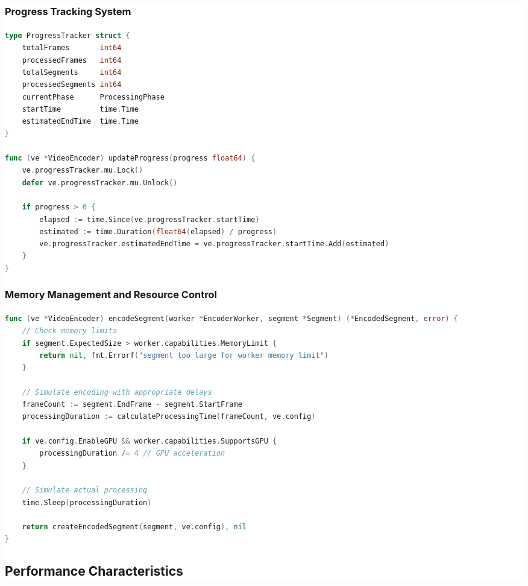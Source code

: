 ### Progress Tracking System

```go
type ProgressTracker struct {
    totalFrames       int64
    processedFrames   int64
    totalSegments     int64
    processedSegments int64
    currentPhase      ProcessingPhase
    startTime         time.Time
    estimatedEndTime  time.Time
}

func (ve *VideoEncoder) updateProgress(progress float64) {
    ve.progressTracker.mu.Lock()
    defer ve.progressTracker.mu.Unlock()
    
    if progress > 0 {
        elapsed := time.Since(ve.progressTracker.startTime)
        estimated := time.Duration(float64(elapsed) / progress)
        ve.progressTracker.estimatedEndTime = ve.progressTracker.startTime.Add(estimated)
    }
}
```

### Memory Management and Resource Control

```go
func (ve *VideoEncoder) encodeSegment(worker *EncoderWorker, segment *Segment) (*EncodedSegment, error) {
    // Check memory limits
    if segment.ExpectedSize > worker.capabilities.MemoryLimit {
        return nil, fmt.Errorf("segment too large for worker memory limit")
    }
    
    // Simulate encoding with appropriate delays
    frameCount := segment.EndFrame - segment.StartFrame
    processingDuration := calculateProcessingTime(frameCount, ve.config)
    
    if ve.config.EnableGPU && worker.capabilities.SupportsGPU {
        processingDuration /= 4 // GPU acceleration
    }
    
    // Simulate actual processing
    time.Sleep(processingDuration)
    
    return createEncodedSegment(segment, ve.config), nil
}
```

## Performance Characteristics
